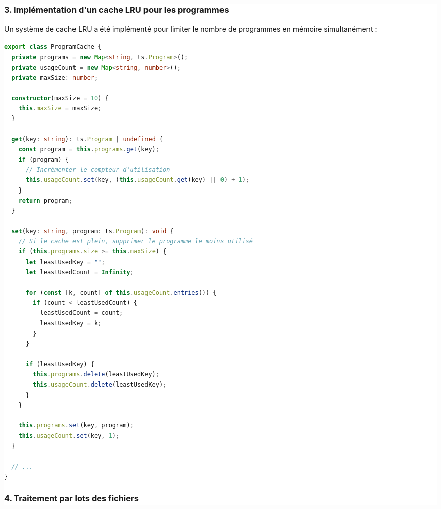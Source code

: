 ### 3. Implémentation d'un cache LRU pour les programmes

Un système de cache LRU a été implémenté pour limiter le nombre de programmes en mémoire simultanément :

```typescript
export class ProgramCache {
  private programs = new Map<string, ts.Program>();
  private usageCount = new Map<string, number>();
  private maxSize: number;

  constructor(maxSize = 10) {
    this.maxSize = maxSize;
  }

  get(key: string): ts.Program | undefined {
    const program = this.programs.get(key);
    if (program) {
      // Incrémenter le compteur d'utilisation
      this.usageCount.set(key, (this.usageCount.get(key) || 0) + 1);
    }
    return program;
  }

  set(key: string, program: ts.Program): void {
    // Si le cache est plein, supprimer le programme le moins utilisé
    if (this.programs.size >= this.maxSize) {
      let leastUsedKey = "";
      let leastUsedCount = Infinity;

      for (const [k, count] of this.usageCount.entries()) {
        if (count < leastUsedCount) {
          leastUsedCount = count;
          leastUsedKey = k;
        }
      }

      if (leastUsedKey) {
        this.programs.delete(leastUsedKey);
        this.usageCount.delete(leastUsedKey);
      }
    }

    this.programs.set(key, program);
    this.usageCount.set(key, 1);
  }

  // ...
}
```

### 4. Traitement par lots des fichiers
